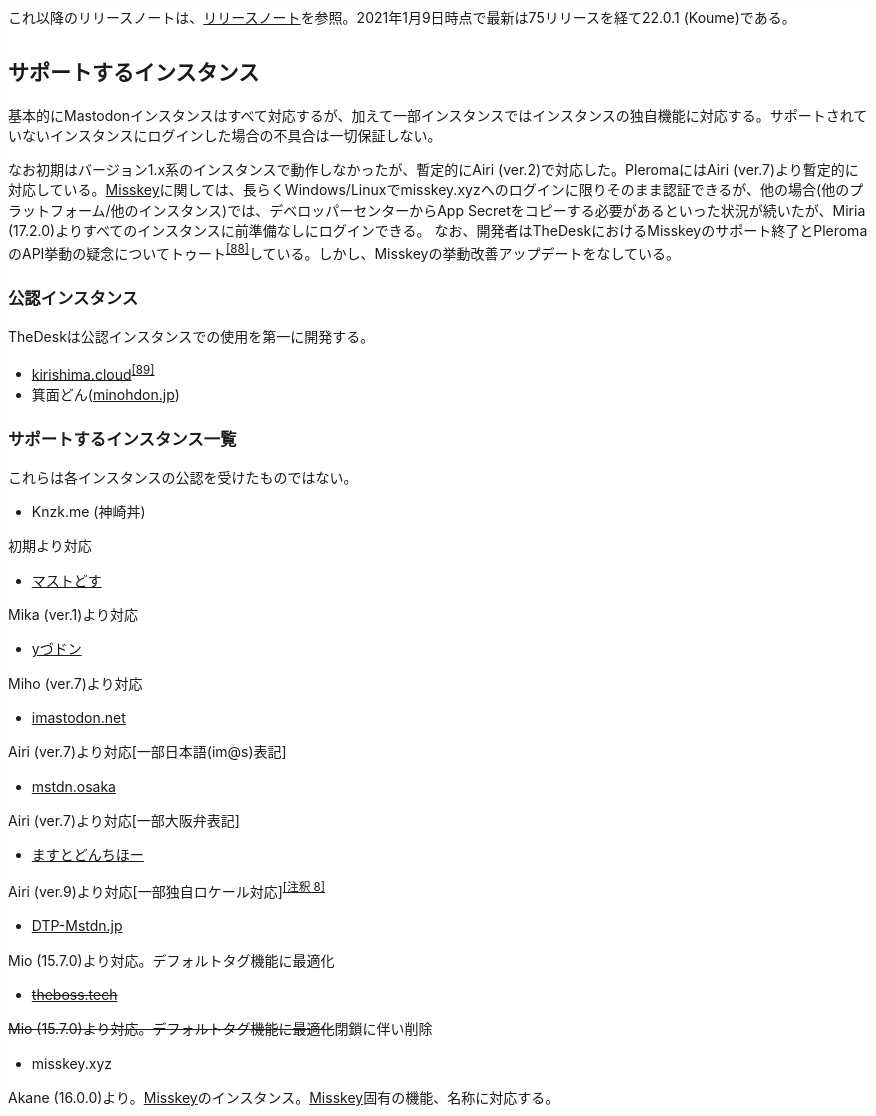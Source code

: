 これ以降のリリースノートは、<a href="https://github.com/cutls/TheDesk/releases" rel="nofollow">リリースノート</a>を参照。2021年1月9日時点で最新は75リリースを経て22.0.1 (Koume)である。

## サポートするインスタンス

基本的にMastodonインスタンスはすべて対応するが、加えて一部インスタンスではインスタンスの独自機能に対応する。サポートされていないインスタンスにログインした場合の不具合は一切保証しない。

なお初期はバージョン1.x系のインスタンスで動作しなかったが、暫定的にAiri (ver.2)で対応した。PleromaにはAiri (ver.7)より暫定的に対応している。[Misskey](/Misskey "Misskey")に関しては、長らくWindows/Linuxでmisskey.xyzへのログインに限りそのまま認証できるが、他の場合(他のプラットフォーム/他のインスタンス)では、デベロッパーセンターからApp Secretをコピーする必要があるといった状況が続いたが、Miria (17.2.0)よりすべてのインスタンスに前準備なしにログインできる。 なお、開発者はTheDeskにおけるMisskeyのサポート終了とPleromaのAPI挙動の疑念についてトゥート<sup>[\[88\]](#cite_note-95)</sup>している。しかし、Misskeyの挙動改善アップデートをなしている。

### 公認インスタンス

TheDeskは公認インスタンスでの使用を第一に開発する。

-   [kirishima.cloud](/Kirishima.cloud "Kirishima.cloud")<sup>[\[89\]](#cite_note-96)</sup>
-   箕面どん([minohdon.jp](/Minohdon.jp "Minohdon.jp"))

### サポートするインスタンス一覧

これらは各インスタンスの公認を受けたものではない。

-   Knzk.me (神崎丼)

初期より対応

-   [マストどす](/%E3%83%9E%E3%82%B9%E3%83%88%E3%81%A9%E3%81%99 "マストどす")

Mika (ver.1)より対応

-   [yづドン](/Y%E3%81%A5%E3%83%89%E3%83%B3 "Yづドン")

Miho (ver.7)より対応

-   [imastodon.net](/Imastodon.net "Imastodon.net")

Airi (ver.7)より対応\[一部日本語(im@s)表記\]

-   [mstdn.osaka](/Mstdn.osaka "Mstdn.osaka")

Airi (ver.7)より対応\[一部大阪弁表記\]

-   [ますとどんちほー](/%E3%81%BE%E3%81%99%E3%81%A8%E3%81%A9%E3%82%93%E3%81%A1%E3%81%BB%E3%83%BC "ますとどんちほー")

Airi (ver.9)より対応\[一部独自ロケール対応\]<sup>[\[注釈 8\]](#cite_note-97)</sup>

-   [DTP-Mstdn.jp](/DTP-Mstdn.jp "DTP-Mstdn.jp")

Mio (15.7.0)より対応。デフォルトタグ機能に最適化

-   ~~[theboss.tech](/Theboss.tech "Theboss.tech")~~

~~Mio (15.7.0)より対応。デフォルトタグ機能に最適化~~閉鎖に伴い削除

-   misskey.xyz

Akane (16.0.0)より。[Misskey](/Misskey "Misskey")のインスタンス。[Misskey](/Misskey "Misskey")固有の機能、名称に対応する。

